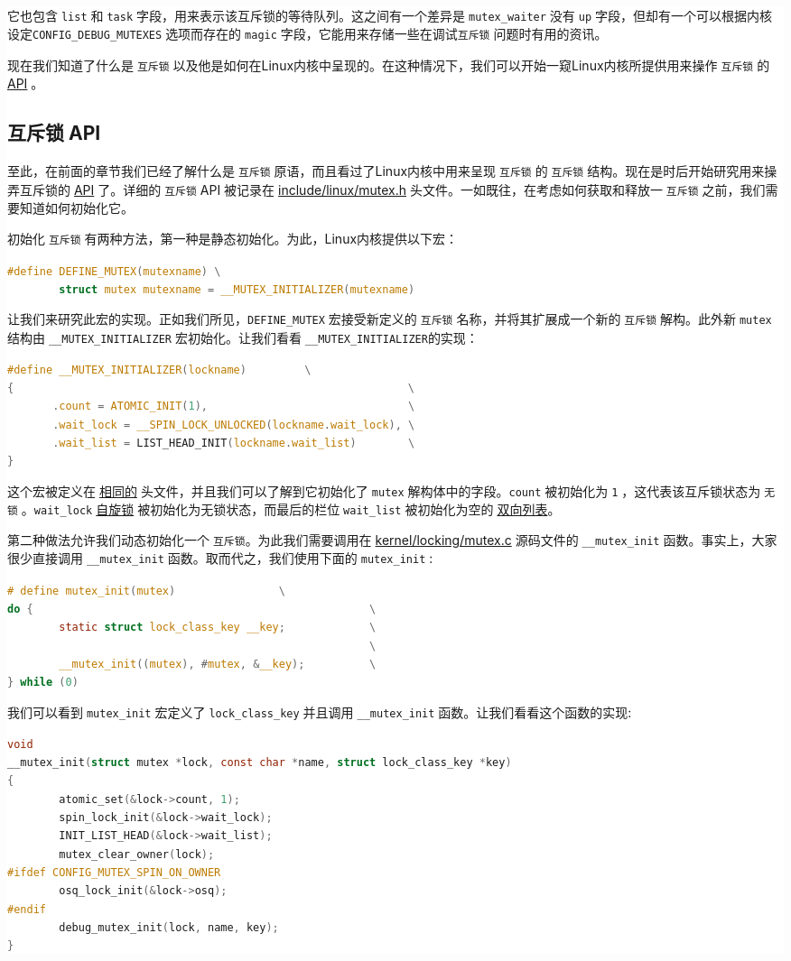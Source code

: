 它也包含 `list` 和 `task` 字段，用来表示该互斥锁的等待队列。这之间有一个差异是 `mutex_waiter` 没有 `up` 字段，但却有一个可以根据内核设定`CONFIG_DEBUG_MUTEXES` 选项而存在的 `magic` 字段，它能用来存储一些在调试`互斥锁` 问题时有用的资讯。

现在我们知道了什么是 `互斥锁` 以及他是如何在Linux内核中呈现的。在这种情况下，我们可以开始一窥Linux内核所提供用来操作 `互斥锁` 的 [API](https://en.wikipedia.org/wiki/Application_programming_interface) 。

互斥锁 API
--------------------------------------------------------------------------------

至此，在前面的章节我们已经了解什么是 `互斥锁` 原语，而且看过了Linux内核中用来呈现 `互斥锁` 的 `互斥锁` 结构。现在是时后开始研究用来操弄互斥锁的 [API](https://en.wikipedia.org/wiki/Application_programming_interface) 了。详细的 `互斥锁` API 被记录在 [include/linux/mutex.h](https://github.com/torvalds/linux/blob/master/include/linux/mutex.h) 头文件。一如既往，在考虑如何获取和释放一 `互斥锁` 之前，我们需要知道如何初始化它。

初始化 `互斥锁` 有两种方法，第一种是静态初始化。为此，Linux内核提供以下宏：

```C
#define DEFINE_MUTEX(mutexname) \
        struct mutex mutexname = __MUTEX_INITIALIZER(mutexname)
```

让我们来研究此宏的实现。正如我们所见，`DEFINE_MUTEX` 宏接受新定义的 `互斥锁` 名称，并将其扩展成一个新的 `互斥锁` 解构。此外新 `mutex` 结构由 `__MUTEX_INITIALIZER` 宏初始化。让我们看看 `__MUTEX_INITIALIZER`的实现：

```C
#define __MUTEX_INITIALIZER(lockname)         \
{                                                             \
       .count = ATOMIC_INIT(1),                               \
       .wait_lock = __SPIN_LOCK_UNLOCKED(lockname.wait_lock), \
       .wait_list = LIST_HEAD_INIT(lockname.wait_list)        \
}
```

这个宏被定义在 [相同的](https://github.com/torvalds/linux/blob/master/include/linux/mutex.h) 头文件，并且我们可以了解到它初始化了 `mutex` 解构体中的字段。`count` 被初始化为 `1` ，这代表该互斥锁状态为 `无锁` 。`wait_lock` [自旋锁](https://en.wikipedia.org/wiki/Spinlock) 被初始化为无锁状态，而最后的栏位 `wait_list` 被初始化为空的 [双向列表](/DataStructures/linux-datastructures-1.md)。

第二种做法允许我们动态初始化一个 `互斥锁`。为此我们需要调用在 [kernel/locking/mutex.c](https://github.com/torvalds/linux/blob/master/kernel/locking/mutex.c) 源码文件的 `__mutex_init` 函数。事实上，大家很少直接调用 `__mutex_init` 函数。取而代之，我们使用下面的 `mutex_init` :

```C
# define mutex_init(mutex)                \
do {                                                    \
        static struct lock_class_key __key;             \
                                                        \
        __mutex_init((mutex), #mutex, &__key);          \
} while (0)
```

我们可以看到 `mutex_init` 宏定义了 `lock_class_key` 并且调用 `__mutex_init` 函数。让我们看看这个函数的实现:

```C
void
__mutex_init(struct mutex *lock, const char *name, struct lock_class_key *key)
{
        atomic_set(&lock->count, 1);
        spin_lock_init(&lock->wait_lock);
        INIT_LIST_HEAD(&lock->wait_list);
        mutex_clear_owner(lock);
#ifdef CONFIG_MUTEX_SPIN_ON_OWNER
        osq_lock_init(&lock->osq);
#endif
        debug_mutex_init(lock, name, key);
}
```
